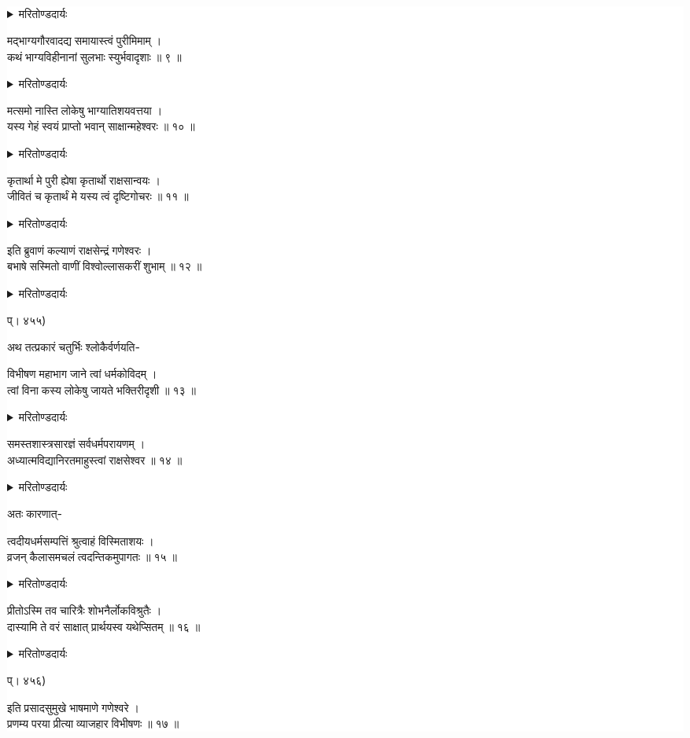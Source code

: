

<details><summary>मरितोण्डदार्यः</summary></details>

मद्भाग्यगौरवादद्य समायास्त्वं पुरीमिमाम् ।  
कथं भाग्यविहीनानां सुलभाः स्युर्भवादृशाः ॥ ९ ॥



<details><summary>मरितोण्डदार्यः</summary></details>

मत्समो नास्ति लोकेषु भाग्यातिशयवत्तया ।  
यस्य गेहं स्वयं प्राप्तो भवान् साक्षान्महेश्वरः ॥ १० ॥



<details><summary>मरितोण्डदार्यः</summary></details>

कृतार्था मे पुरी ह्येषा कृतार्थो राक्षसान्वयः ।  
जीवितं च कृतार्थं मे यस्य त्वं दृष्टिगोचरः ॥ ११ ॥



<details><summary>मरितोण्डदार्यः</summary></details>

इति ब्रुवाणं कल्याणं राक्षसेन्द्रं गणेश्वरः ।  
बभाषे सस्मितो वाणीं विश्वोल्लासकरीं शुभाम् ॥ १२ ॥



<details><summary>मरितोण्डदार्यः</summary></details>

प्। ४५५)

अथ तत्प्रकारं चतुर्भिः श्लोकैर्वर्णयति-

विभीषण महाभाग जाने त्वां धर्मकोविदम् ।  
त्वां विना कस्य लोकेषु जायते भक्तिरीदृशी ॥ १३ ॥



<details><summary>मरितोण्डदार्यः</summary></details>

समस्तशास्त्रसारज्ञं सर्वधर्मपरायणम् ।  
अध्यात्मविद्यानिरतमाहुस्त्वां राक्षसेश्वर ॥ १४ ॥



<details><summary>मरितोण्डदार्यः</summary></details>

अतः कारणात्-

त्वदीयधर्मसम्पत्तिं श्रुत्वाहं विस्मिताशयः ।  
व्रजन् कैलासमचलं त्वदन्तिकमुपागतः ॥ १५ ॥



<details><summary>मरितोण्डदार्यः</summary></details>

प्रीतोऽस्मि तव चारित्रैः शोभनैर्लोकविश्रुतैः ।  
दास्यामि ते वरं साक्षात् प्रार्थयस्व यथेप्सितम् ॥ १६ ॥



<details><summary>मरितोण्डदार्यः</summary></details>

प्। ४५६)

इति प्रसादसुमुखे भाषमाणे गणेश्वरे ।  
प्रणम्य परया प्रीत्या व्याजहार विभीषणः ॥ १७ ॥
